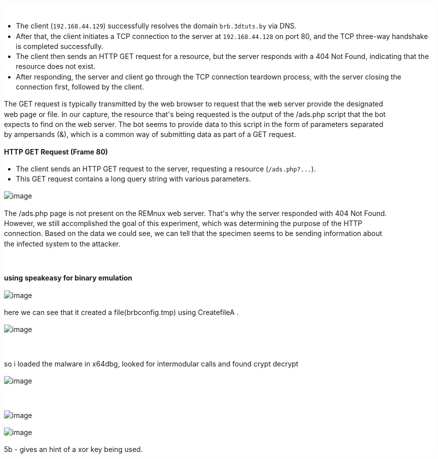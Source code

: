 ‍

* The client (`192.168.44.129`​) successfully resolves the domain `brb.3dtuts.by`​ via DNS.
* After that, the client initiates a TCP connection to the server at `192.168.44.128`​ on port 80, and the TCP three-way handshake is completed successfully.
* The client then sends an HTTP GET request for a resource, but the server responds with a 404 Not Found, indicating that the resource does not exist.
* After responding, the server and client go through the TCP connection teardown process, with the server closing the connection first, followed by the client.

The GET request is typically transmitted by the web browser to request that the web server provide the designated  
web page or file. In our capture, the resource that's being requested is the output of the /ads.php script that the bot  
expects to find on the web server. The bot seems to provide data to this script in the form of parameters separated  
by ampersands (&), which is a common way of submitting data as part of a GET request.

**HTTP GET Request (Frame 80)** 

* The client sends an HTTP GET request to the server, requesting a resource (`/ads.php?...`​).
* This GET request contains a long query string with various parameters.

![image](/blogs/first-malware/image-20241020122525-kfwyiin.png)

The /ads.php page is not present on the REMnux web server. That's why the server responded with 404 Not Found.  
However, we still accomplished the goal of this experiment, which was determining the purpose of the HTTP  
connection. Based on the data we could see, we can tell that the specimen seems to be sending information about  
the infected system to the attacker.

‍

**using speakeasy for binary emulation**

![image](/blogs/first-malware/image-20250507093316-f27d2t4.png)

here we can see that it created a file(brbconfig.tmp) using CreatefileA .

![image](/blogs/first-malware/image-20250507093340-4lzutym.png)

‍

so i loaded the malware in x64dbg, looked for intermodular calls and found crypt decrypt

![image](/blogs/first-malware/image-20250507092437-yd1d6yo.png)

‍

![image](/blogs/first-malware/image-20250507092540-rulxsfx.png)

![image](/blogs/first-malware/image-20250507092630-ag8964c.png)

5b - gives an hint of a  xor key being used.
